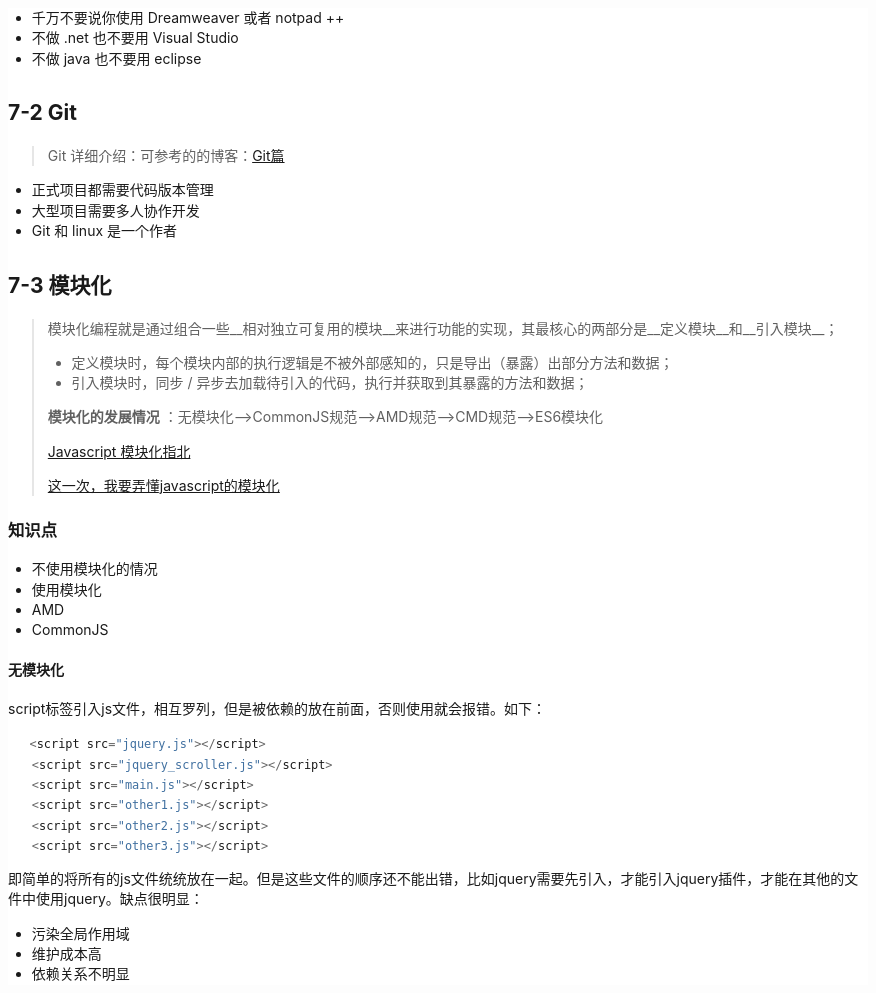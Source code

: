 - 千万不要说你使用 Dreamweaver 或者 notpad ++
- 不做 .net 也不要用 Visual Studio
- 不做 java 也不要用 eclipse



## 7-2 Git

> Git 详细介绍：可参考的的博客：[Git篇](http://zxinc520.com/lcj/%225d285a027b8c9f7d8dc4f627%22)  

- 正式项目都需要代码版本管理
- 大型项目需要多人协作开发
- Git 和 linux 是一个作者





## 7-3 模块化

> 模块化编程就是通过组合一些__相对独立可复用的模块__来进行功能的实现，其最核心的两部分是__定义模块__和__引入模块__；
>
> - 定义模块时，每个模块内部的执行逻辑是不被外部感知的，只是导出（暴露）出部分方法和数据；
> - 引入模块时，同步 / 异步去加载待引入的代码，执行并获取到其暴露的方法和数据；
>
> **模块化的发展情况** ：无模块化-->CommonJS规范-->AMD规范-->CMD规范-->ES6模块化
>
> [Javascript 模块化指北](https://juejin.im/post/5b6c222a6fb9a04fde5af4ee) 
>
> [这一次，我要弄懂javascript的模块化](https://juejin.im/post/5b4420e7f265da0f4b7a7b27)   



### 知识点

- 不使用模块化的情况
- 使用模块化
- AMD
- CommonJS



#### 无模块化

script标签引入js文件，相互罗列，但是被依赖的放在前面，否则使用就会报错。如下：

```js
   <script src="jquery.js"></script>
　　<script src="jquery_scroller.js"></script>
　　<script src="main.js"></script>
　　<script src="other1.js"></script>
　　<script src="other2.js"></script>
　　<script src="other3.js"></script>
```

​    即简单的将所有的js文件统统放在一起。但是这些文件的顺序还不能出错，比如jquery需要先引入，才能引入jquery插件，才能在其他的文件中使用jquery。缺点很明显：

- 污染全局作用域
- 维护成本高
- 依赖关系不明显
